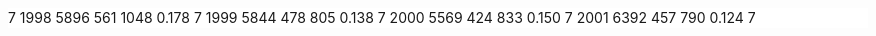 <td style="text-align: center;">7</td>

</tr>

<tr>

<td style="text-align: center;">1998</td>

<td style="text-align: center;">5896</td>

<td style="text-align: center;">561</td>

<td style="text-align: center;">1048</td>

<td style="text-align: center;">0.178</td>

<td style="text-align: center;">7</td>

</tr>

<tr>

<td style="text-align: center;">1999</td>

<td style="text-align: center;">5844</td>

<td style="text-align: center;">478</td>

<td style="text-align: center;">805</td>

<td style="text-align: center;">0.138</td>

<td style="text-align: center;">7</td>

</tr>

<tr>

<td style="text-align: center;">2000</td>

<td style="text-align: center;">5569</td>

<td style="text-align: center;">424</td>

<td style="text-align: center;">833</td>

<td style="text-align: center;">0.150</td>

<td style="text-align: center;">7</td>

</tr>

<tr>

<td style="text-align: center;">2001</td>

<td style="text-align: center;">6392</td>

<td style="text-align: center;">457</td>

<td style="text-align: center;">790</td>

<td style="text-align: center;">0.124</td>

<td style="text-align: center;">7</td>
